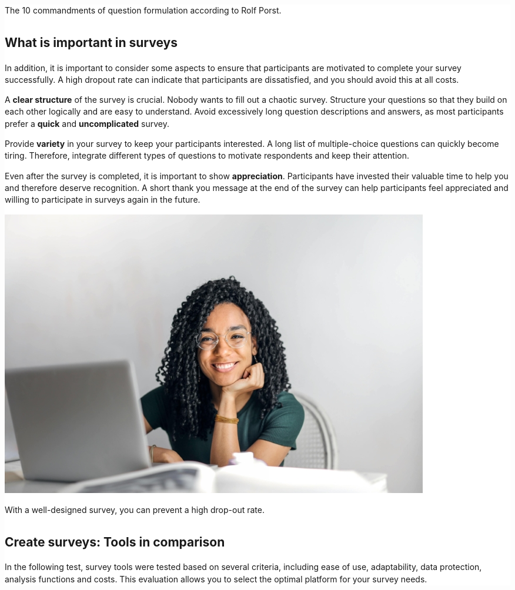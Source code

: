 The 10 commandments of question formulation according to Rolf Porst.

## What is important in surveys

In addition, it is important to consider some aspects to ensure that participants are motivated to complete your survey successfully. A high dropout rate can indicate that participants are dissatisfied, and you should avoid this at all costs.

A **clear structure** of the survey is crucial. Nobody wants to fill out a chaotic survey. Structure your questions so that they build on each other logically and are easy to understand. Avoid excessively long question descriptions and answers, as most participants prefer a **quick** and **uncomplicated** survey.

Provide **variety** in your survey to keep your participants interested. A long list of multiple-choice questions can quickly become tiring. Therefore, integrate different types of questions to motivate respondents and keep their attention.

Even after the survey is completed, it is important to show **appreciation**. Participants have invested their valuable time to help you and therefore deserve recognition. A short thank you message at the end of the survey can help participants feel appreciated and willing to participate in surveys again in the future.

![Create poll: Woman laughs into camera](pexels-andrea-piacquadio-3769021-711x474.jpg)

With a well-designed survey, you can prevent a high drop-out rate.

## Create surveys: Tools in comparison

In the following test, survey tools were tested based on several criteria, including ease of use, adaptability, data protection, analysis functions and costs. This evaluation allows you to select the optimal platform for your survey needs.

